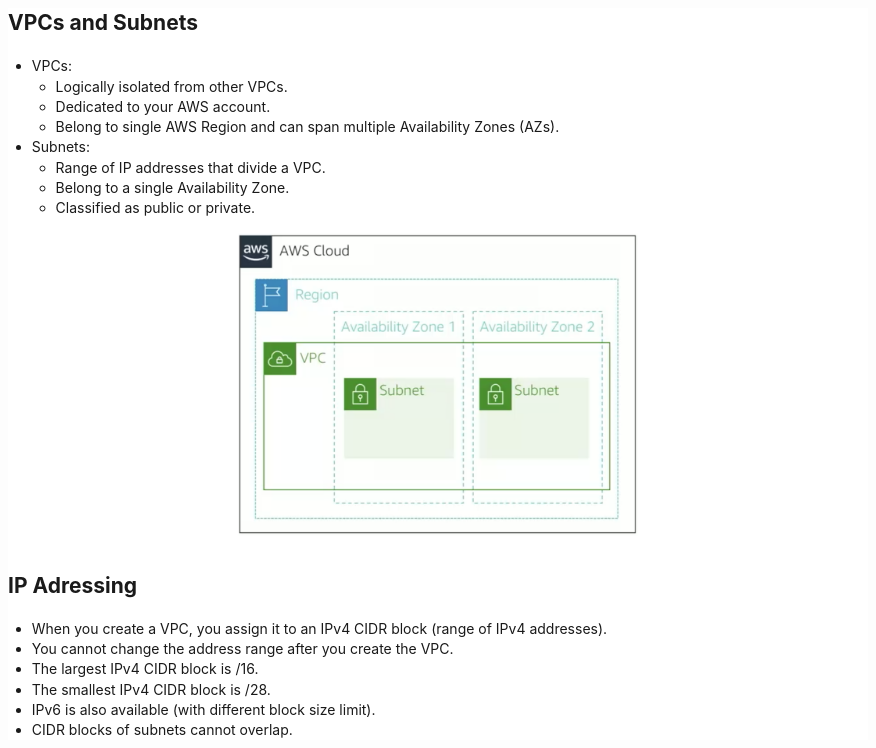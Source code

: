 ## VPCs and Subnets

- VPCs:
    - Logically isolated from other VPCs.
    - Dedicated to your AWS account.
    - Belong to single AWS Region and can span multiple Availability Zones (AZs).
- Subnets:
    - Range of IP addresses that divide a VPC.
    - Belong to a single Availability Zone.
    - Classified as public or private.

<p style="text-align: center">
  <img  src="Media/AWS-Cloud-VPC.png" width="400" alt="Amazon VPC">
</p>

## IP Adressing

- When you create a VPC, you assign it to an IPv4 CIDR block (range of IPv4 addresses).
- You cannot change the address range after you create the VPC.
- The largest IPv4 CIDR block is /16.
- The smallest IPv4 CIDR block is /28.
- IPv6 is also available (with different block size limit).
- CIDR blocks of subnets cannot overlap.
